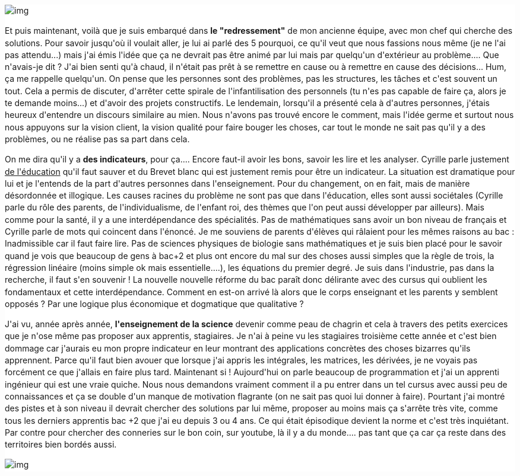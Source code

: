 ![img](https://filedn.eu/llqi9IBxlYouGRXYG2xlROb/img/2019/candida-albicans-2.jpg)

Et puis maintenant, voilà que je suis embarqué dans **le "redressement"** de mon ancienne équipe, avec mon chef qui cherche des solutions. Pour savoir jusqu'où il voulait aller, je lui ai parlé des 5 pourquoi, ce qu'il veut que nous fassions nous même (je ne l'ai pas attendu...) mais j'ai émis l'idée que ça ne devrait pas être animé par lui mais par quelqu'un d'extérieur au problème.... Que n'avais-je dit ? J'ai bien senti qu'à chaud, il n'était pas prêt à se remettre en cause ou à remettre en cause des décisions... Hum, ça me rappelle quelqu'un. On pense que les personnes sont des problèmes, pas les structures, les tâches et c'est souvent un tout. Cela a permis de discuter, d'arrêter cette spirale de l'infantilisation des personnels (tu n'es pas capable de faire ça, alors je te demande moins...) et d'avoir des projets constructifs. Le lendemain, lorsqu'il a présenté cela à d'autres personnes, j'étais heureux d'entendre un discours similaire au mien. Nous n'avons pas trouvé encore le comment, mais l'idée germe et surtout nous nous appuyons sur la vision client, la vision qualité pour faire bouger les choses, car tout le monde ne sait pas qu'il y a des problèmes, ou ne réalise pas sa part dans cela.

On me dira qu'il y a **des indicateurs**, pour ça.... Encore faut-il avoir les bons, savoir les lire et les analyser. Cyrille parle justement <a href="https://cyrille-borne.com/sauver-leducation-et-accessoirement-le-monde-cest-pas-gagne/">de l'éducation</a> qu'il faut sauver et du Brevet blanc qui est justement remis pour être un indicateur. La situation est dramatique pour lui et je l'entends de la part d'autres personnes dans l'enseignement. Pour du changement, on en fait, mais de manière désordonnée et illogique. Les causes racines du problème ne sont pas que dans l'éducation, elles sont aussi sociétales (Cyrille parle du rôle des parents, de l'individualisme, de l'enfant roi, des thèmes que l'on peut aussi développer par ailleurs). Mais comme pour la santé, il y a une interdépendance des spécialités. Pas de mathématiques sans avoir un bon niveau de français et Cyrille parle de mots qui coincent dans l'énoncé. Je me souviens de parents d'élèves qui râlaient pour les mêmes raisons au bac : Inadmissible car il faut faire lire. Pas de sciences physiques de biologie sans mathématiques et je suis bien placé pour le savoir quand je vois que beaucoup de gens à bac+2 et plus ont encore du mal sur des choses aussi simples que la règle de trois, la régression linéaire (moins simple ok mais essentielle....), les équations du premier degré. Je suis dans l'industrie, pas dans la recherche, il faut s'en souvenir ! La nouvelle nouvelle réforme du bac paraît donc délirante avec des cursus qui oublient les fondamentaux et cette interdépendance. Comment en est-on arrivé là alors que le corps enseignant et les parents y semblent opposés ? Par une logique plus économique et dogmatique que qualitative ? 

J'ai vu, année après année, **l'enseignement de la science** devenir comme peau de chagrin et cela à travers des petits exercices que je n'ose même pas proposer aux apprentis, stagiaires. Je n'ai à peine vu les stagiaires troisième cette année et c'est bien dommage car j'aurais eu mon propre indicateur en leur montrant des applications concrètes des choses bizarres qu'ils apprennent. Parce qu'il faut bien avouer que lorsque j'ai appris les intégrales, les matrices, les dérivées, je ne voyais pas forcément ce que j'allais en faire plus tard. Maintenant si ! Aujourd'hui on parle beaucoup de programmation et j'ai un apprenti ingénieur qui est une vraie quiche. Nous nous demandons vraiment comment il a pu entrer dans un tel cursus avec aussi peu de connaissances et ça se double d'un manque de motivation flagrante (on ne sait pas quoi lui donner à faire). Pourtant j'ai montré des pistes et à son niveau il devrait chercher des solutions par lui même, proposer au moins mais ça s'arrête très vite, comme tous les derniers apprentis bac +2 que j'ai eu depuis 3 ou 4 ans. Ce qui était épisodique devient la norme et c'est très inquiétant. Par contre pour chercher des conneries sur le bon coin, sur youtube, là il y a du monde.... pas tant que ça car ça reste dans des territoires bien bordés aussi.

![img](https://filedn.eu/llqi9IBxlYouGRXYG2xlROb/img/2019/science.jpg)

